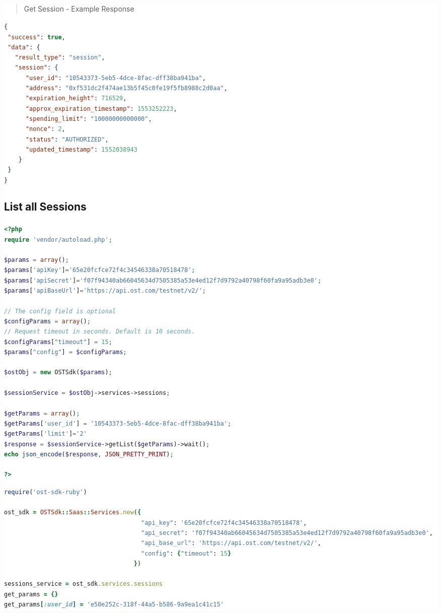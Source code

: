 > Get Session - Example Response

```json
{
 "success": true,
 "data": {
   "result_type": "session",
   "session": {
      "user_id": "10543373-5eb5-4dce-8fac-dff38ba941ba",
      "address": "0xf531dc2f474ae13b5f45c0fe19f5fb8988c2d0aa",
      "expiration_height": 716529,
      "approx_expiration_timestamp": 1553252223,
      "spending_limit": "10000000000000",
      "nonce": 2,
      "status": "AUTHORIZED",
      "updated_timestamp": 1552038943
    }
 }
}
```

## List all Sessions

```php
<?php
require 'vendor/autoload.php';

$params = array();
$params['apiKey']='65e20fcfce72f4c34546338a70518478';
$params['apiSecret']='f07f94340ab66045634d7505385a53e4ed12f7d9792a40798f60fa9a95adb3e0';
$params['apiBaseUrl']='https://api.ost.com/testnet/v2/';

// The config field is optional
$configParams = array();
// Request timeout in seconds. Default is 10 seconds.
$configParams["timeout"] = 15;
$params["config"] = $configParams;

$ostObj = new OSTSdk($params);

$sessionService = $ostObj->services->sessions;

$getParams = array();
$getParams['user_id'] = '10543373-5eb5-4dce-8fac-dff38ba941ba';
$getParams['limit']='2'
$response = $sessionService->getList($getParams)->wait();
echo json_encode($response, JSON_PRETTY_PRINT);

?>
```

```ruby
require('ost-sdk-ruby')

ost_sdk = OSTSdk::Saas::Services.new({
                                      "api_key": '65e20fcfce72f4c34546338a70518478', 
                                      "api_secret": 'f07f94340ab66045634d7505385a53e4ed12f7d9792a40798f60fa9a95adb3e0', 
                                      "api_base_url": 'https://api.ost.com/testnet/v2/', 
                                      "config": {"timeout": 15}
                                    })

sessions_service = ost_sdk.services.sessions
get_params = {}
get_params[:user_id] = 'e50e252c-318f-44a5-b586-9a9ea1c41c15'
```